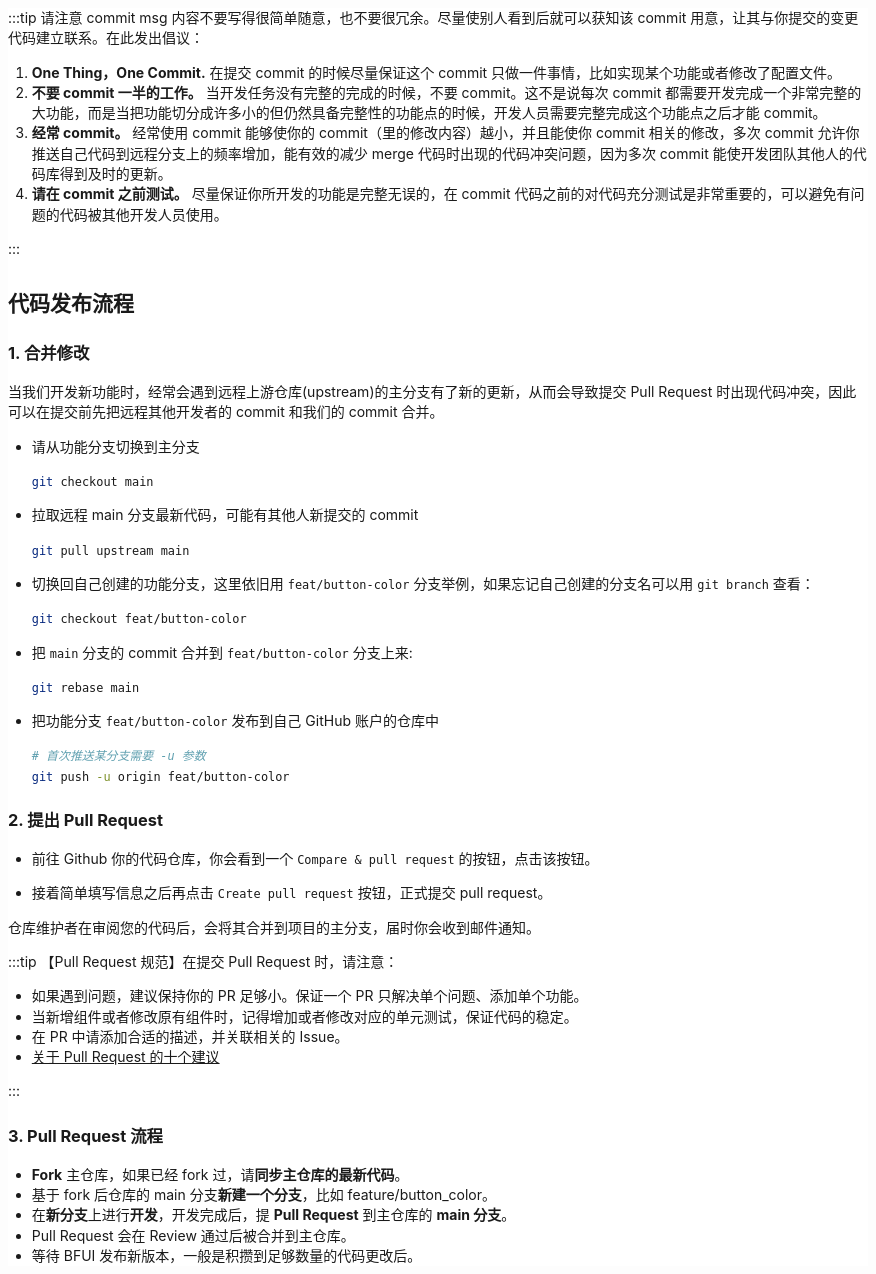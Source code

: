 :::tip 请注意 commit msg 内容不要写得很简单随意，也不要很冗余。尽量使别人看到后就可以获知该 commit 用意，让其与你提交的变更代码建立联系。在此发出倡议：

1. **One Thing，One Commit.** 在提交 commit 的时候尽量保证这个 commit 只做一件事情，比如实现某个功能或者修改了配置文件。
2. **不要 commit 一半的工作。** 当开发任务没有完整的完成的时候，不要 commit。这不是说每次 commit 都需要开发完成一个非常完整的大功能，而是当把功能切分成许多小的但仍然具备完整性的功能点的时候，开发人员需要完整完成这个功能点之后才能 commit。
3. **经常 commit。** 经常使用 commit 能够使你的 commit（里的修改内容）越小，并且能使你 commit 相关的修改，多次 commit 允许你推送自己代码到远程分支上的频率增加，能有效的减少 merge 代码时出现的代码冲突问题，因为多次 commit 能使开发团队其他人的代码库得到及时的更新。
4. **请在 commit 之前测试。** 尽量保证你所开发的功能是完整无误的，在 commit 代码之前的对代码充分测试是非常重要的，可以避免有问题的代码被其他开发人员使用。

:::

## 代码发布流程

### 1. 合并修改

当我们开发新功能时，经常会遇到远程上游仓库(upstream)的主分支有了新的更新，从而会导致提交 Pull Request 时出现代码冲突，因此可以在提交前先把远程其他开发者的 commit 和我们的 commit 合并。

- 请从功能分支切换到主分支

  ```sh
  git checkout main
  ```

- 拉取远程 main 分支最新代码，可能有其他人新提交的 commit

  ```sh
  git pull upstream main
  ```

- 切换回自己创建的功能分支，这里依旧用 `feat/button-color` 分支举例，如果忘记自己创建的分支名可以用 `git branch` 查看：

  ```sh
  git checkout feat/button-color
  ```

- 把 `main` 分支的 commit 合并到 `feat/button-color` 分支上来:

  ```sh
  git rebase main
  ```

- 把功能分支 `feat/button-color` 发布到自己 GitHub 账户的仓库中
  ```sh
  # 首次推送某分支需要 -u 参数
  git push -u origin feat/button-color
  ```

### 2. 提出 Pull Request

- 前往 Github 你的代码仓库，你会看到一个 `Compare & pull request` 的按钮，点击该按钮。

- 接着简单填写信息之后再点击 `Create pull request` 按钮，正式提交 pull request。

仓库维护者在审阅您的代码后，会将其合并到项目的主分支，届时你会收到邮件通知。

:::tip 【Pull Request 规范】在提交 Pull Request 时，请注意：

- 如果遇到问题，建议保持你的 PR 足够小。保证一个 PR 只解决单个问题、添加单个功能。
- 当新增组件或者修改原有组件时，记得增加或者修改对应的单元测试，保证代码的稳定。
- 在 PR 中请添加合适的描述，并关联相关的 Issue。
- [关于 Pull Request 的十个建议](https://mp.weixin.qq.com/s?__biz=MjM5MDE0Mjc4MA==&mid=204712314&idx=3&sn=c25d2651958926bef713bcb2413bb3e1&scene=0#rd)

:::

### 3. Pull Request 流程

- **Fork** 主仓库，如果已经 fork 过，请**同步主仓库的最新代码**。
- 基于 fork 后仓库的 main 分支**新建一个分支**，比如 feature/button_color。
- 在**新分支**上进行**开发**，开发完成后，提 **Pull Request** 到主仓库的 **main 分支**。
- Pull Request 会在 Review 通过后被合并到主仓库。
- 等待 BFUI 发布新版本，一般是积攒到足够数量的代码更改后。
